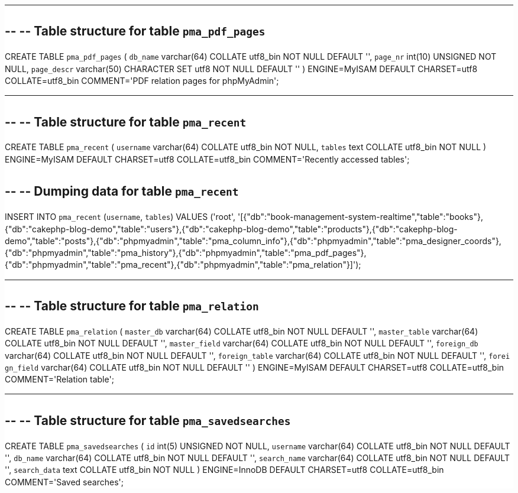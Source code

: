 -- --------------------------------------------------------

--
-- Table structure for table `pma_pdf_pages`
--

CREATE TABLE `pma_pdf_pages` (
  `db_name` varchar(64) COLLATE utf8_bin NOT NULL DEFAULT '',
  `page_nr` int(10) UNSIGNED NOT NULL,
  `page_descr` varchar(50) CHARACTER SET utf8 NOT NULL DEFAULT ''
) ENGINE=MyISAM DEFAULT CHARSET=utf8 COLLATE=utf8_bin COMMENT='PDF relation pages for phpMyAdmin';

-- --------------------------------------------------------

--
-- Table structure for table `pma_recent`
--

CREATE TABLE `pma_recent` (
  `username` varchar(64) COLLATE utf8_bin NOT NULL,
  `tables` text COLLATE utf8_bin NOT NULL
) ENGINE=MyISAM DEFAULT CHARSET=utf8 COLLATE=utf8_bin COMMENT='Recently accessed tables';

--
-- Dumping data for table `pma_recent`
--

INSERT INTO `pma_recent` (`username`, `tables`) VALUES
('root', '[{"db":"book-management-system-realtime","table":"books"},{"db":"cakephp-blog-demo","table":"users"},{"db":"cakephp-blog-demo","table":"products"},{"db":"cakephp-blog-demo","table":"posts"},{"db":"phpmyadmin","table":"pma_column_info"},{"db":"phpmyadmin","table":"pma_designer_coords"},{"db":"phpmyadmin","table":"pma_history"},{"db":"phpmyadmin","table":"pma_pdf_pages"},{"db":"phpmyadmin","table":"pma_recent"},{"db":"phpmyadmin","table":"pma_relation"}]');

-- --------------------------------------------------------

--
-- Table structure for table `pma_relation`
--

CREATE TABLE `pma_relation` (
  `master_db` varchar(64) COLLATE utf8_bin NOT NULL DEFAULT '',
  `master_table` varchar(64) COLLATE utf8_bin NOT NULL DEFAULT '',
  `master_field` varchar(64) COLLATE utf8_bin NOT NULL DEFAULT '',
  `foreign_db` varchar(64) COLLATE utf8_bin NOT NULL DEFAULT '',
  `foreign_table` varchar(64) COLLATE utf8_bin NOT NULL DEFAULT '',
  `foreign_field` varchar(64) COLLATE utf8_bin NOT NULL DEFAULT ''
) ENGINE=MyISAM DEFAULT CHARSET=utf8 COLLATE=utf8_bin COMMENT='Relation table';

-- --------------------------------------------------------

--
-- Table structure for table `pma_savedsearches`
--

CREATE TABLE `pma_savedsearches` (
  `id` int(5) UNSIGNED NOT NULL,
  `username` varchar(64) COLLATE utf8_bin NOT NULL DEFAULT '',
  `db_name` varchar(64) COLLATE utf8_bin NOT NULL DEFAULT '',
  `search_name` varchar(64) COLLATE utf8_bin NOT NULL DEFAULT '',
  `search_data` text COLLATE utf8_bin NOT NULL
) ENGINE=InnoDB DEFAULT CHARSET=utf8 COLLATE=utf8_bin COMMENT='Saved searches';
